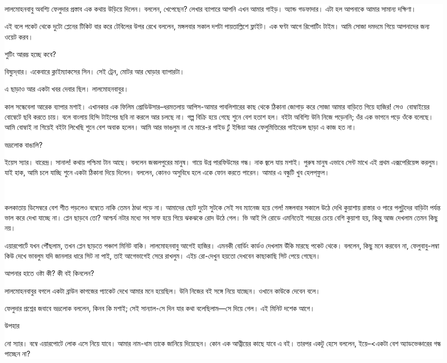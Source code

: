 
লালমোহনবাবু অবশ্যি ফেলুদার প্রস্তাব এক কথায় উড়িয়ে দিলেন। বললেন, খেপেছেন? লেখার ব্যাপারে আপনি এখন আমার গাইড়। অ্যান্ড গডফাদার। এটা হল আপনাকে আমার সামান্য দক্ষিণা।


এই বলে পকেট থেকে দুটো প্লেনের টিকিট বার করে টেবিলের উপর রেখে বললেন, মঙ্গলবার সকাল দশটা পায়তাল্লিশে ফ্লাইট। এক ঘণ্টা আগে রিপোটিং টাইম। আমি সোজা দমদমে গিয়ে আপনাদের জন্য ওয়েট করব।


শুটিং আরম্ভ হচ্ছে কবে?


বিষ্যুদ্‌বার। একেবারে ক্লাইম্যাকসের সিন। সেই ট্রেন, মোটর আর ঘোড়ার ব্যাপারটা।


এ ছাড়াও আর একটা খবর দেবার ছিল। লালমোহনবাবুর।


কাল সন্ধেবেলা আরেক ব্যাপার মশাই। এখানকার এক ফিলিম প্রোডিউসার–ধরমতলায় আপিস-আমার পাবলিশারের কাছ থেকে ঠিকানা জোগাড় করে সোজা আমার বাড়িতে গিয়ে হাজির! সেও  বোম্বাইয়ের বোম্বেটে ছবি করতে চায়। বলে বাংলায় হিন্দি টাইপের ছবি না করলে আর চলছে না। গল্প বিক্রি হয়ে গেছে শুনে বেশ হতাশ হল। বইটা অবিশ্যি উনি নিজে পড়েননি; ওঁর এক ভাগনে পড়ে ওঁকে বলেছে। আমি বোম্বাই না গিয়েই বইটা লিখেছি শুনে বেশ অবাক হলেন। আমি আর ভাঙলুম না যে মারে-র গাইড ঢুঁ ইন্ডিয়া আর ফেলুমিত্তিরের গাইডেন্স ছাড়া এ কাজ হত না।


ভদ্রলোক বাঙালি?


ইয়েস স্যার। বারেন্দ্র। সানাল! কথায় পশ্চিমা টান আছে। বললেন জব্বলপুরের মানুষ। গায়ে উগ্র পারফিউমের গন্ধ। নাক জ্বলে যায় মশাই। পুরুষ মানুষ এভাবে সেন্ট মাখে এই প্রথম এক্সপেরিয়েন্স করলুম। যাই হাক, আমি চলে যাচ্ছি শুনে একটা ঠিকানা দিয়ে দিলেন। বললেন, কোনও অসুবিধে হলে একে ফোন করতে পারেন। আমার এ বন্ধুটি খুব হেলপ্‌ফুল।


 


কলকাতায় ডিসেম্বরে বেশ শীত পড়লেও বম্বেতে নাকি তেমন ঠাণ্ডা পড়ে না। আমাদের ছোট দুটো সুটকে সেই সব ম্যানেজ হয়ে গেল! মঙ্গলবার সকালে উঠে দেখি কুয়াশায় রাস্তার ও পারে পলুটুদের বাড়িটা পর্যন্ত ভাল করে দেখা যাচ্ছে না। প্লেন ছাড়বে তো? আশ্চর্য নটার মধ্যে সব সাফ হয়ে গিয়ে ঝকঝকে রোদ উঠে গেল। ভি আই পি রোডে এমনিতেই শহরের চেয়ে বেশি কুয়াশা হয়, কিন্তু আজ দেখলাম তেমন কিছু নয়।


এয়ারপোর্টে যখন পৌঁছলাম, তখন প্লেন ছাড়তে পঞ্চাশ মিনিট বাকি। লালমোহনবাবু আগেই হাজির। এমনকী বোর্ডিং কার্ডও দেখলাম উঁকি মারছে পকেট থেকে। বললেন, কিছু মনে করবেন না, ফেলুবাবু-লম্বা কিউ দেখে ভাবলুম যদি জানলার ধারে সিট না পাই, তাই আগেভাগেই সেরে রাখলুম। এইচ রো-দেখুন হয়তো দেখবেন কাছাকাছি সিট পেয়ে গেছেন।


আপনার হাতে ওষ্টা কী? কী বই কিনলেন?


লালমোহনবাবুর বগলে একটা ব্ৰাউন কাগজের প্যাকেট দেখে আমার মনে হয়েছিল। উনি নিজের বই সঙ্গে নিয়ে যাচ্ছেন। ওখানে কাউকে দেবেন বলে।


ফেলুদার প্রশ্নের জবাবে ভদ্রলোক বললেন, কিনব কি মশাই; সেই সান্যাল-সে দিন যার কথা বলেছিলাম—সে দিয়ে গেল। এই মিনিট দশেক আগে।


উপহার


নো স্যার। বম্বে এয়ারপোটে লোক এসে নিয়ে যাবে। আমার নাম-ধাম তাকে জানিয়ে দিয়েছেন। কোন এক আত্নীয়ের কাছে যাবে এ বই। তারপর একটু হেসে বললেন, ইয়ে–&lt;একটা বেশ অ্যাডভেঞ্চারের গন্ধ পাচ্ছেন না?

